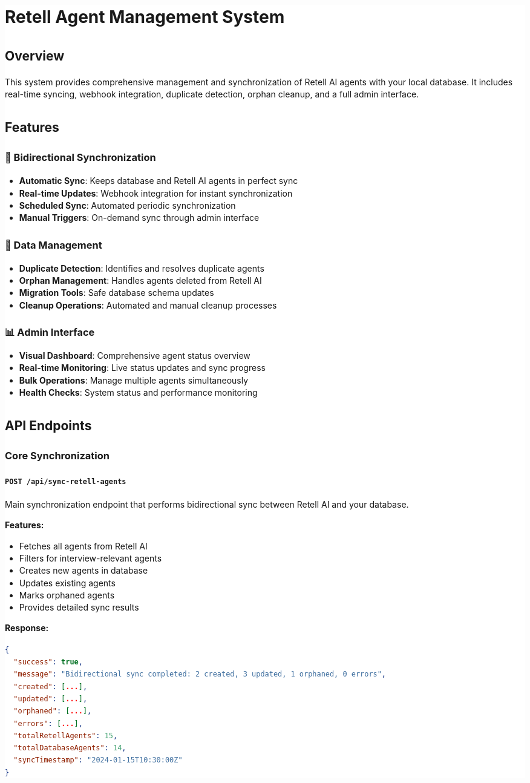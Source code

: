 # Retell Agent Management System

## Overview

This system provides comprehensive management and synchronization of Retell AI agents with your local database. It includes real-time syncing, webhook integration, duplicate detection, orphan cleanup, and a full admin interface.

## Features

### 🔄 Bidirectional Synchronization
- **Automatic Sync**: Keeps database and Retell AI agents in perfect sync
- **Real-time Updates**: Webhook integration for instant synchronization
- **Scheduled Sync**: Automated periodic synchronization
- **Manual Triggers**: On-demand sync through admin interface

### 🧹 Data Management
- **Duplicate Detection**: Identifies and resolves duplicate agents
- **Orphan Management**: Handles agents deleted from Retell AI
- **Migration Tools**: Safe database schema updates
- **Cleanup Operations**: Automated and manual cleanup processes

### 📊 Admin Interface
- **Visual Dashboard**: Comprehensive agent status overview
- **Real-time Monitoring**: Live status updates and sync progress
- **Bulk Operations**: Manage multiple agents simultaneously
- **Health Checks**: System status and performance monitoring

## API Endpoints

### Core Synchronization

#### `POST /api/sync-retell-agents`
Main synchronization endpoint that performs bidirectional sync between Retell AI and your database.

**Features:**
- Fetches all agents from Retell AI
- Filters for interview-relevant agents
- Creates new agents in database
- Updates existing agents
- Marks orphaned agents
- Provides detailed sync results

**Response:**
```json
{
  "success": true,
  "message": "Bidirectional sync completed: 2 created, 3 updated, 1 orphaned, 0 errors",
  "created": [...],
  "updated": [...],
  "orphaned": [...],
  "errors": [...],
  "totalRetellAgents": 15,
  "totalDatabaseAgents": 14,
  "syncTimestamp": "2024-01-15T10:30:00Z"
}
```
